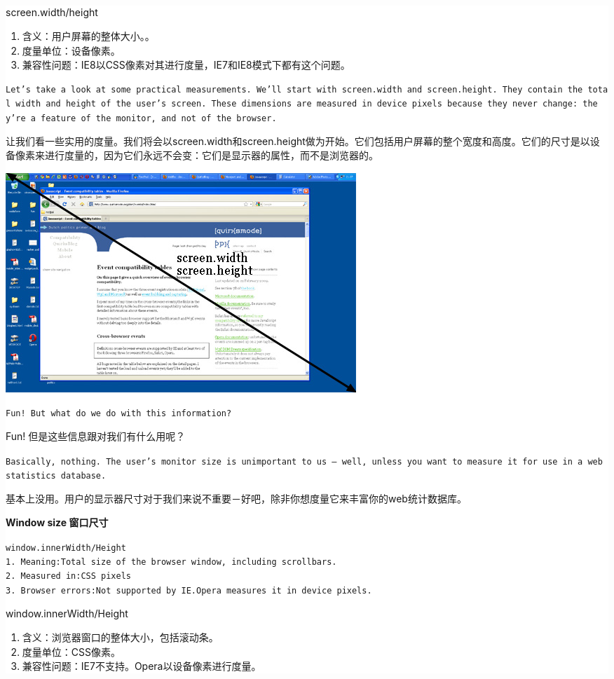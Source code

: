 screen.width/height
1. 含义：用户屏幕的整体大小。。
2. 度量单位：设备像素。
3. 兼容性问题：IE8以CSS像素对其进行度量，IE7和IE8模式下都有这个问题。

```
Let’s take a look at some practical measurements. We’ll start with screen.width and screen.height. They contain the total width and height of the user’s screen. These dimensions are measured in device pixels because they never change: they’re a feature of the monitor, and not of the browser.
```

让我们看一些实用的度量。我们将会以screen.width和screen.height做为开始。它们包括用户屏幕的整个宽度和高度。它们的尺寸是以设备像素来进行度量的，因为它们永远不会变：它们是显示器的属性，而不是浏览器的。

![](img/viewports/desktop_screen.jpg)

```
Fun! But what do we do with this information?
```

Fun! 但是这些信息跟对我们有什么用呢？

```
Basically, nothing. The user’s monitor size is unimportant to us — well, unless you want to measure it for use in a web statistics database.
```

基本上没用。用户的显示器尺寸对于我们来说不重要－好吧，除非你想度量它来丰富你的web统计数据库。

**Window size 窗口尺寸**

```
window.innerWidth/Height
1. Meaning:Total size of the browser window, including scrollbars.
2. Measured in:CSS pixels
3. Browser errors:Not supported by IE.Opera measures it in device pixels.
```

window.innerWidth/Height
1. 含义：浏览器窗口的整体大小，包括滚动条。
2. 度量单位：CSS像素。
3. 兼容性问题：IE7不支持。Opera以设备像素进行度量。
